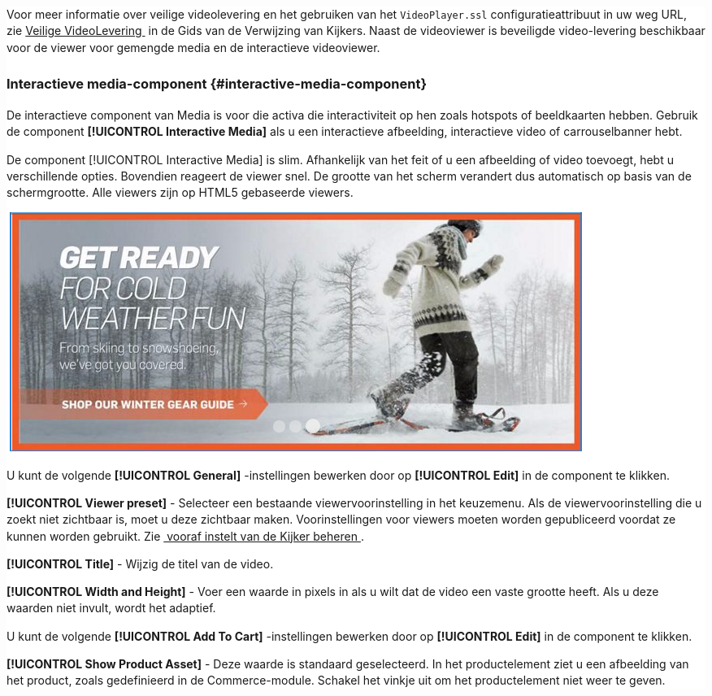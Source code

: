 Voor meer informatie over veilige videolevering en het gebruiken van het `VideoPlayer.ssl` configuratieattribuut in uw weg URL, zie [&#x200B; Veilige VideoLevering &#x200B;](https://experienceleague.adobe.com/docs/dynamic-media-developer-resources/library/viewers-aem-assets-dmc/video/c-html5-video-viewer-20-securevideodelivery.html?lang=nl-NL) in de Gids van de Verwijzing van Kijkers. Naast de videoviewer is beveiligde video-levering beschikbaar voor de viewer voor gemengde media en de interactieve videoviewer.

### Interactieve media-component {#interactive-media-component}

De interactieve component van Media is voor die activa die interactiviteit op hen zoals hotspots of beeldkaarten hebben. Gebruik de component **[!UICONTROL Interactive Media]** als u een interactieve afbeelding, interactieve video of carrouselbanner hebt.

De component [!UICONTROL Interactive Media] is slim. Afhankelijk van het feit of u een afbeelding of video toevoegt, hebt u verschillende opties. Bovendien reageert de viewer snel. De grootte van het scherm verandert dus automatisch op basis van de schermgrootte. Alle viewers zijn op HTML5 gebaseerde viewers.

![&#x200B; chlimage_1-75 &#x200B;](assets/chlimage_1-75a.png)

U kunt de volgende **[!UICONTROL General]** -instellingen bewerken door op **[!UICONTROL Edit]** in de component te klikken.

**[!UICONTROL Viewer preset]** - Selecteer een bestaande viewervoorinstelling in het keuzemenu. Als de viewervoorinstelling die u zoekt niet zichtbaar is, moet u deze zichtbaar maken. Voorinstellingen voor viewers moeten worden gepubliceerd voordat ze kunnen worden gebruikt. Zie [&#x200B; vooraf instelt van de Kijker beheren &#x200B;](/help/assets/managing-viewer-presets.md).

**[!UICONTROL Title]** - Wijzig de titel van de video.

**[!UICONTROL Width and Height]** - Voer een waarde in pixels in als u wilt dat de video een vaste grootte heeft. Als u deze waarden niet invult, wordt het adaptief.

U kunt de volgende **[!UICONTROL Add To Cart]** -instellingen bewerken door op **[!UICONTROL Edit]** in de component te klikken.

**[!UICONTROL Show Product Asset]** - Deze waarde is standaard geselecteerd. In het productelement ziet u een afbeelding van het product, zoals gedefinieerd in de Commerce-module. Schakel het vinkje uit om het productelement niet weer te geven.
